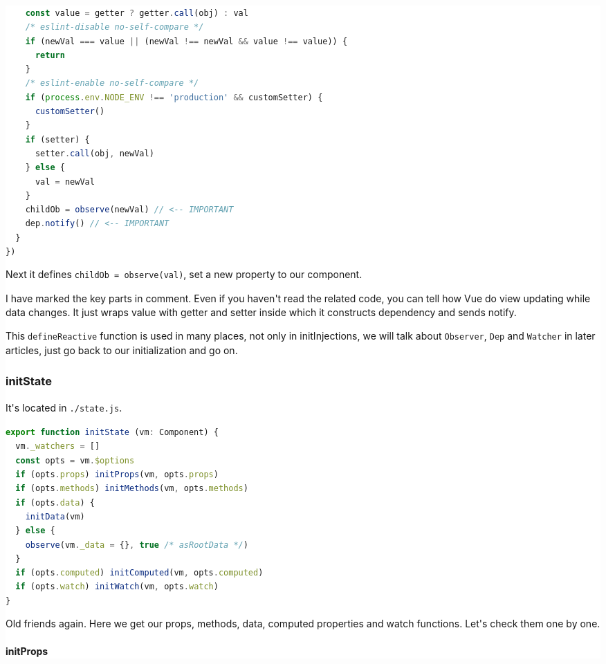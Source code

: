 ```javascript
    const value = getter ? getter.call(obj) : val
    /* eslint-disable no-self-compare */
    if (newVal === value || (newVal !== newVal && value !== value)) {
      return
    }
    /* eslint-enable no-self-compare */
    if (process.env.NODE_ENV !== 'production' && customSetter) {
      customSetter()
    }
    if (setter) {
      setter.call(obj, newVal)
    } else {
      val = newVal
    }
    childOb = observe(newVal) // <-- IMPORTANT
    dep.notify() // <-- IMPORTANT
  }
})
```

Next it defines `childOb = observe(val)`, set a new property to our component.

I have marked the key parts in comment. Even if you haven't read the related code, you can tell how Vue do view updating while data changes. It just wraps value with getter and setter inside which it constructs dependency and sends notify.

This `defineReactive` function is used in many places, not only in initInjections, we will talk about `Observer`, `Dep` and `Watcher` in later articles, just go back to our initialization and go on.

### initState

It's located in `./state.js`.

```javascript
export function initState (vm: Component) {
  vm._watchers = []
  const opts = vm.$options
  if (opts.props) initProps(vm, opts.props)
  if (opts.methods) initMethods(vm, opts.methods)
  if (opts.data) {
    initData(vm)
  } else {
    observe(vm._data = {}, true /* asRootData */)
  }
  if (opts.computed) initComputed(vm, opts.computed)
  if (opts.watch) initWatch(vm, opts.watch)
}
```

Old friends again. Here we get our props, methods, data, computed properties and watch functions. Let's check them one by one.

#### initProps
